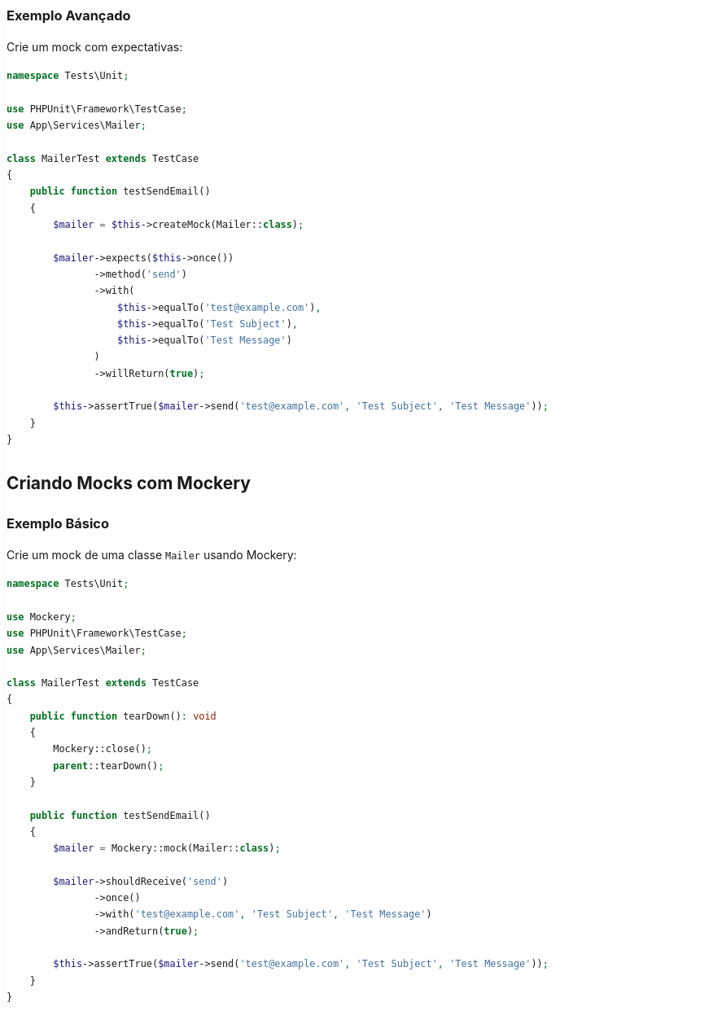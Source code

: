 ### Exemplo Avançado

Crie um mock com expectativas:

```php
namespace Tests\Unit;

use PHPUnit\Framework\TestCase;
use App\Services\Mailer;

class MailerTest extends TestCase
{
    public function testSendEmail()
    {
        $mailer = $this->createMock(Mailer::class);

        $mailer->expects($this->once())
               ->method('send')
               ->with(
                   $this->equalTo('test@example.com'),
                   $this->equalTo('Test Subject'),
                   $this->equalTo('Test Message')
               )
               ->willReturn(true);

        $this->assertTrue($mailer->send('test@example.com', 'Test Subject', 'Test Message'));
    }
}
```

## Criando Mocks com Mockery

### Exemplo Básico

Crie um mock de uma classe `Mailer` usando Mockery:

```php
namespace Tests\Unit;

use Mockery;
use PHPUnit\Framework\TestCase;
use App\Services\Mailer;

class MailerTest extends TestCase
{
    public function tearDown(): void
    {
        Mockery::close();
        parent::tearDown();
    }

    public function testSendEmail()
    {
        $mailer = Mockery::mock(Mailer::class);

        $mailer->shouldReceive('send')
               ->once()
               ->with('test@example.com', 'Test Subject', 'Test Message')
               ->andReturn(true);

        $this->assertTrue($mailer->send('test@example.com', 'Test Subject', 'Test Message'));
    }
}
```
